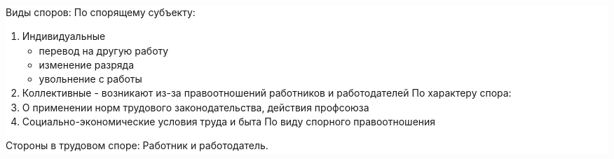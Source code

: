 Виды споров:
По спорящему субъекту:
1. Индивидуальные
   + перевод на другую работу
   + изменение разряда
   + увольнение с работы
2. Коллективные - возникают из-за правоотношений работников и работодателей
По характеру спора:
1. О применении норм трудового законодательства, действия профсоюза
2. Социально-экономические условия труда и быта
По виду спорного правоотношения

Стороны в трудовом споре: Работник и работодатель. 
